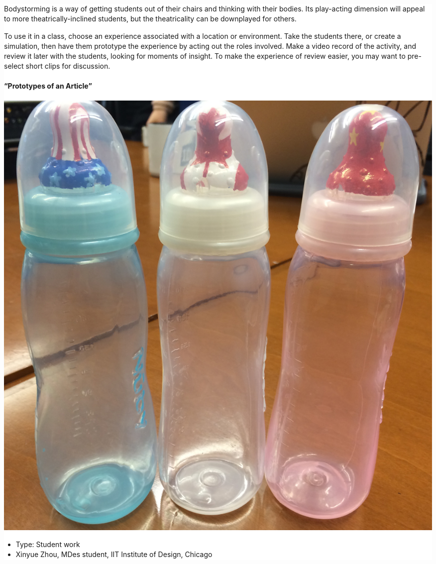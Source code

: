 Bodystorming is a way of getting students out of their chairs and thinking with their bodies. Its play-acting dimension will appeal to more theatrically-inclined students, but the theatricality can be downplayed for others.

To use it in a class, choose an experience associated with a location or environment. Take the students there, or create a simulation, then have them prototype the experience by acting out the roles involved. Make a video record of the activity, and review it later with the students, looking for moments of insight. To make the experience of review easier, you may want to pre-select short clips for discussion. 

#### “Prototypes of an Article”
![screenshot](images/prototype_Baby-Bottles.jpg)
* Type: Student work
* Xinyue Zhou, MDes student, IIT Institute of Design, Chicago
